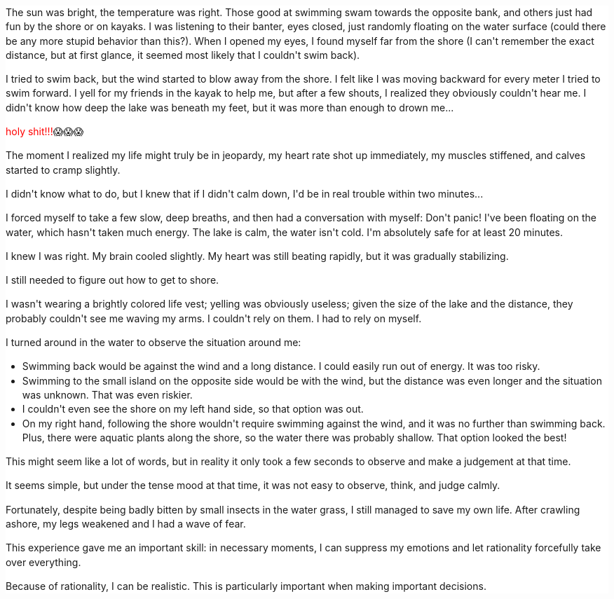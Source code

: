 The sun was bright, the temperature was right. Those good at swimming swam towards the opposite bank, and others just had fun by the shore or on kayaks. I was listening to their banter, eyes closed, just randomly floating on the water surface (could there be any more stupid behavior than this?). When I opened my eyes, I found myself far from the shore (I can't remember the exact distance, but at first glance, it seemed most likely that I couldn't swim back).

I tried to swim back, but the wind started to blow away from the shore. I felt like I was moving backward for every meter I tried to swim forward. I yell for my friends in the kayak to help me, but after a few shouts, I realized they obviously couldn't hear me. I didn't know how deep the lake was beneath my feet, but it was more than enough to drown me...

<font color="red">holy shit!!!</font>😱😱😱

The moment I realized my life might truly be in jeopardy, my heart rate shot up immediately, my muscles stiffened, and calves started to cramp slightly.

I didn't know what to do, but I knew that if I didn't calm down, I'd be in real trouble within two minutes...

I forced myself to take a few slow, deep breaths, and then had a conversation with myself: Don't panic! I've been floating on the water, which hasn't taken much energy. The lake is calm, the water isn't cold. I'm absolutely safe for at least 20 minutes.

I knew I was right. My brain cooled slightly. My heart was still beating rapidly, but it was gradually stabilizing.

I still needed to figure out how to get to shore.

I wasn't wearing a brightly colored life vest; yelling was obviously useless; given the size of the lake and the distance, they probably couldn't see me waving my arms. I couldn't rely on them. I had to rely on myself.

I turned around in the water to observe the situation around me:

- Swimming back would be against the wind and a long distance. I could easily run out of energy. It was too risky.
- Swimming to the small island on the opposite side would be with the wind, but the distance was even longer and the situation was unknown. That was even riskier.
- I couldn't even see the shore on my left hand side, so that option was out.
- On my right hand, following the shore wouldn't require swimming against the wind, and it was no further than swimming back. Plus, there were aquatic plants along the shore, so the water there was probably shallow. That option looked the best!

This might seem like a lot of words, but in reality it only took a few seconds to observe and make a judgement at that time.

It seems simple, but under the tense mood at that time, it was not easy to observe, think, and judge calmly.

Fortunately, despite being badly bitten by small insects in the water grass, I still managed to save my own life. After crawling ashore, my legs weakened and I had a wave of fear.

This experience gave me an important skill: in necessary moments, I can suppress my emotions and let rationality forcefully take over everything.

Because of rationality, I can be realistic. This is particularly important when making important decisions.
